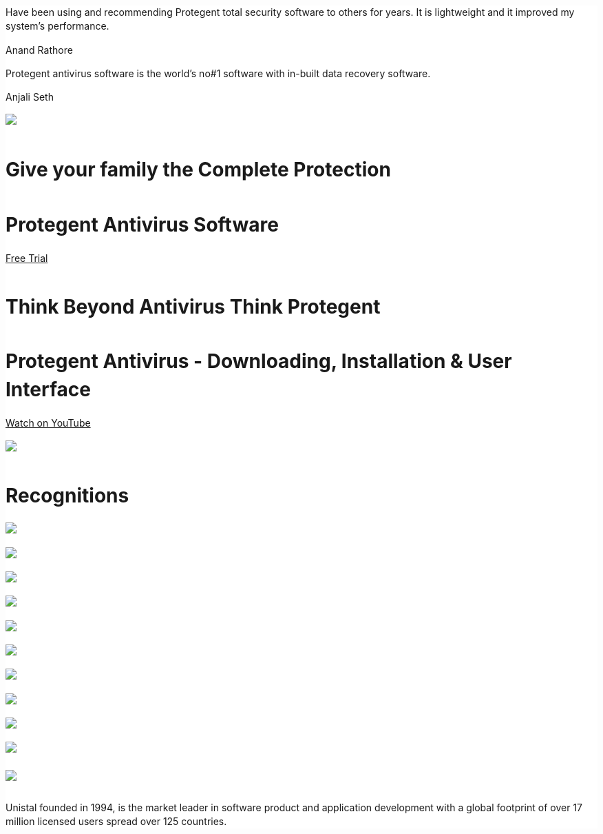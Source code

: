 Have been using and recommending Protegent total security software to others for years. It is lightweight and it improved my system’s performance.

Anand Rathore

Protegent antivirus software is the world’s no#1 software with in-built data recovery software.

Anjali Seth

![](img/complete-protection.webp)

Give your family the Complete Protection
========================================

Protegent Antivirus Software
============================

[Free Trial](https://protegent360.com/protegent-antivirus-demo-download)

Think Beyond Antivirus Think Protegent
======================================

Protegent Antivirus - Downloading, Installation & User Interface
================================================================

[Watch on YouTube](https://youtu.be/CUNh4OS7Agc)

[![](img/on-youtube.webp)](https://youtu.be/CUNh4OS7Agc)

Recognitions
============

![](img/recog-1.webp)

![](img/recog-2.webp)

![](img/recog-3.webp)

![](img/recog-4.webp)

![](img/recog-3.webp)

![](img/img-100-safe.webp)

![](img/since-1994.webp)

![](img/try-it-free.webp)

![](img/oem-tieup.webp)

![](img/certiified.webp)

##### ![](https://protegent360.com/img/protegent-logo.webp)

Unistal founded in 1994, is the market leader in software product and application development with a global footprint of over 17 million licensed users spread over 125 countries.
